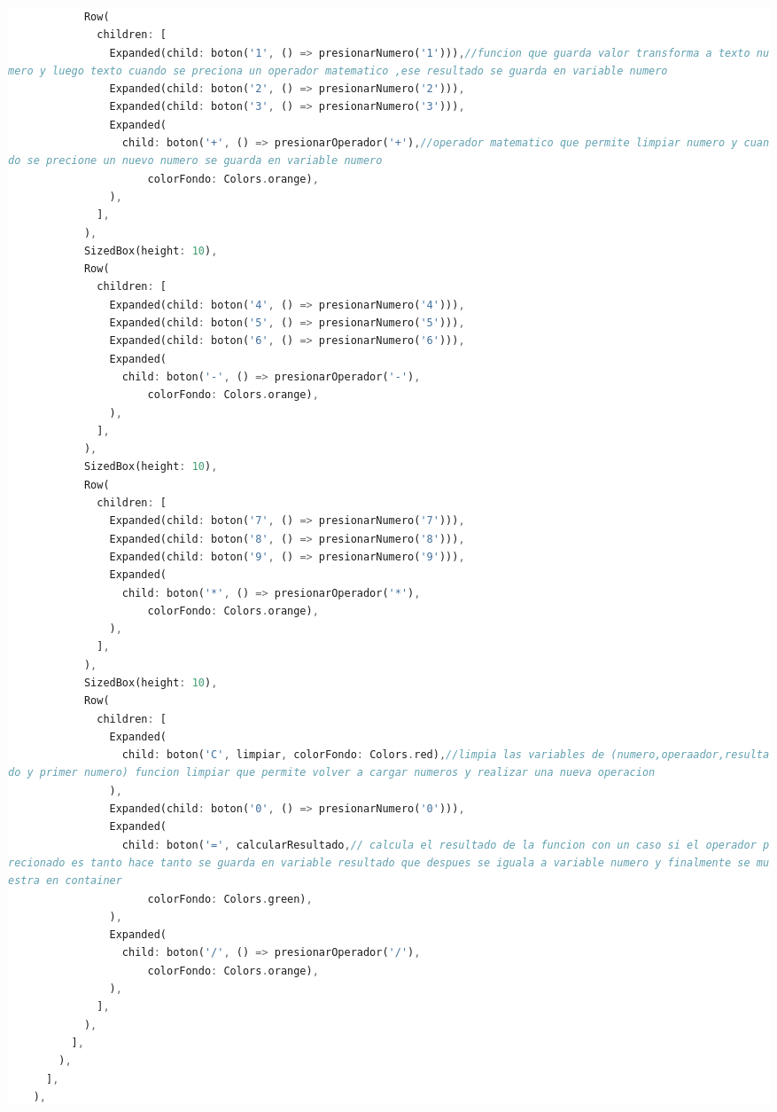 ``` dart
            Row(
              children: [
                Expanded(child: boton('1', () => presionarNumero('1'))),//funcion que guarda valor transforma a texto numero y luego texto cuando se preciona un operador matematico ,ese resultado se guarda en variable numero 
                Expanded(child: boton('2', () => presionarNumero('2'))),
                Expanded(child: boton('3', () => presionarNumero('3'))),
                Expanded(
                  child: boton('+', () => presionarOperador('+'),//operador matematico que permite limpiar numero y cuando se precione un nuevo numero se guarda en variable numero
                      colorFondo: Colors.orange),
                ),
              ],
            ),
            SizedBox(height: 10),
            Row(
              children: [
                Expanded(child: boton('4', () => presionarNumero('4'))),
                Expanded(child: boton('5', () => presionarNumero('5'))),
                Expanded(child: boton('6', () => presionarNumero('6'))),
                Expanded(
                  child: boton('-', () => presionarOperador('-'),
                      colorFondo: Colors.orange),
                ),
              ],
            ),
            SizedBox(height: 10),
            Row(
              children: [
                Expanded(child: boton('7', () => presionarNumero('7'))),
                Expanded(child: boton('8', () => presionarNumero('8'))),
                Expanded(child: boton('9', () => presionarNumero('9'))),
                Expanded(
                  child: boton('*', () => presionarOperador('*'),
                      colorFondo: Colors.orange),
                ),
              ],
            ),
            SizedBox(height: 10),
            Row(
              children: [
                Expanded(
                  child: boton('C', limpiar, colorFondo: Colors.red),//limpia las variables de (numero,operaador,resultado y primer numero) funcion limpiar que permite volver a cargar numeros y realizar una nueva operacion
                ),
                Expanded(child: boton('0', () => presionarNumero('0'))),
                Expanded(
                  child: boton('=', calcularResultado,// calcula el resultado de la funcion con un caso si el operador precionado es tanto hace tanto se guarda en variable resultado que despues se iguala a variable numero y finalmente se muestra en container
                      colorFondo: Colors.green),
                ),
                Expanded(
                  child: boton('/', () => presionarOperador('/'),
                      colorFondo: Colors.orange),
                ),
              ],
            ),
          ],
        ),
      ],
    ),
```